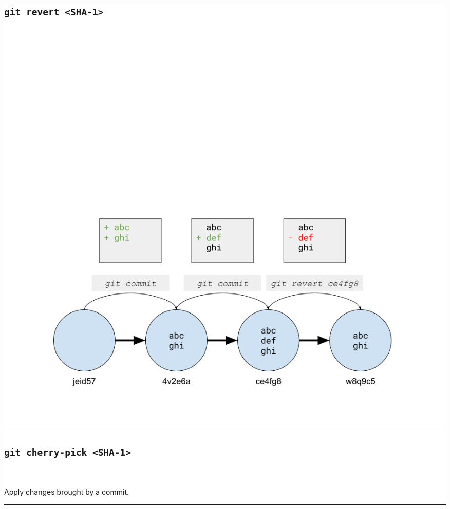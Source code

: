 
## `git revert <SHA-1>`

<br />
<br />
<br />
<br />
<br />

![](assets/git-revert.png)

---

## `git cherry-pick <SHA-1>`

<br />

Apply changes brought by a commit.

---

